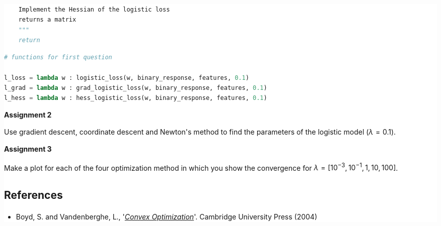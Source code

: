 ```python
    Implement the Hessian of the logistic loss
    returns a matrix
    """
    return
```

```python
# functions for first question

l_loss = lambda w : logistic_loss(w, binary_response, features, 0.1)
l_grad = lambda w : grad_logistic_loss(w, binary_response, features, 0.1)
l_hess = lambda w : hess_logistic_loss(w, binary_response, features, 0.1)
```

**Assignment 2**

Use gradient descent, coordinate descent and Newton's method to find the parameters of the logistic model ($\lambda=0.1$).

**Assignment 3**

Make a plot for each of the four optimization method in which you show the convergence for $\lambda = [10^{-3}, 10^{-1}, 1, 10, 100]$.

## References

- Boyd, S. and Vandenberghe, L., '*[Convex Optimization](https://web.stanford.edu/~boyd/cvxbook/bv_cvxbook.pdf)*'. Cambridge University Press (2004)
